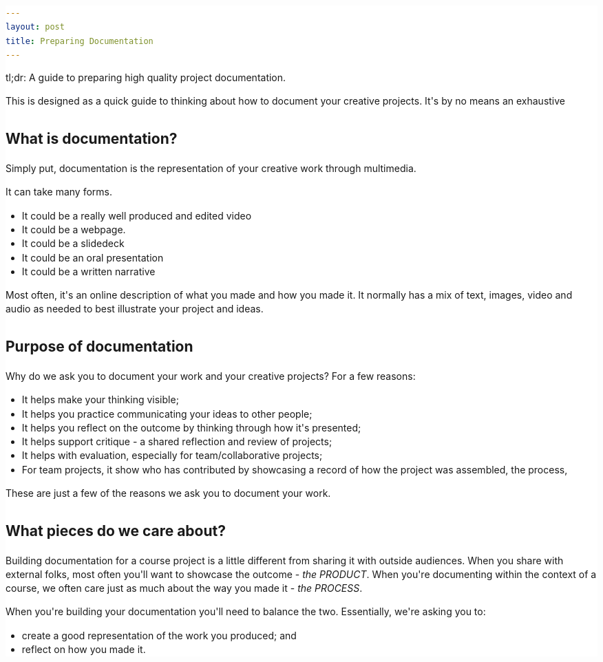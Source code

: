 ```yaml
---
layout: post
title: Preparing Documentation
---
```


<p class="message">
	tl;dr: A guide to preparing high quality project documentation. 
</p>

This is designed as a quick guide to thinking about how to document your creative projects. It's by no means an exhaustive 

## What is documentation?

Simply put, documentation is the representation of your creative work through multimedia. 

It can take many forms. 

- It could be a really well produced and edited video
- It could be a webpage. 
- It could be a slidedeck 
- It could be an oral presentation
- It could be a written narrative 

Most often, it's an online description of what you made and how you made it. It normally has a mix of text, images, video and audio as needed to best illustrate your project and ideas. 

## Purpose of documentation 

Why do we ask you to document your work and your creative projects? For a few reasons:

- It helps make your thinking visible; 
- It helps you practice communicating your ideas to other people; 
- It helps you reflect on the outcome by thinking through how it's presented;
- It helps support critique - a shared reflection and review of projects;
- It helps with evaluation, especially for team/collaborative projects;
- For team projects, it show who has contributed by showcasing a record of how the project was assembled, the process, 

These are just a few of the reasons we ask you to document your work.

## What pieces do we care about? 

Building documentation for a course project is a little different from sharing it with outside audiences. When you share with external folks, most often you'll want to showcase the outcome - _the PRODUCT_. When you're documenting within the context of a course, we often care just as much about the way you made it - _the PROCESS_. 

When you're building your documentation you'll need to balance the two. Essentially, we're asking you to:

- create a good representation of the work you produced; and
- reflect on how you made it. 
